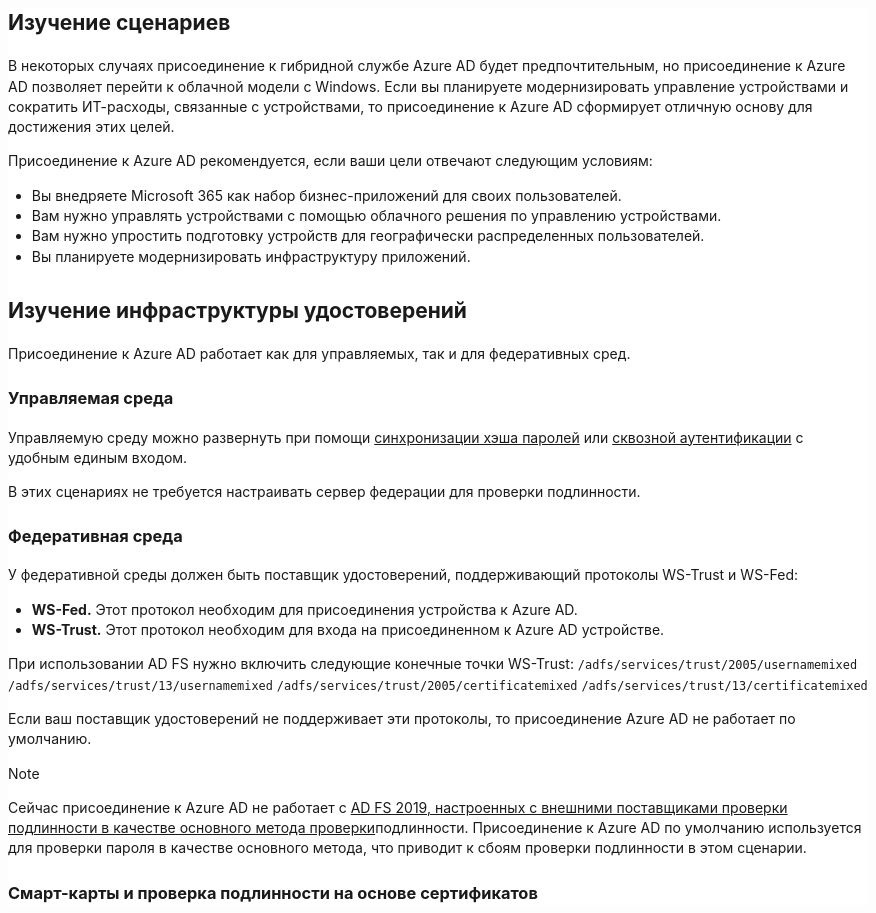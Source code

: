 ## <a name="review-your-scenarios"></a>Изучение сценариев 

В некоторых случаях присоединение к гибридной службе Azure AD будет предпочтительным, но присоединение к Azure AD позволяет перейти к облачной модели с Windows. Если вы планируете модернизировать управление устройствами и сократить ИТ-расходы, связанные с устройствами, то присоединение к Azure AD сформирует отличную основу для достижения этих целей.  
 
Присоединение к Azure AD рекомендуется, если ваши цели отвечают следующим условиям:

- Вы внедряете Microsoft 365 как набор бизнес-приложений для своих пользователей.
- Вам нужно управлять устройствами с помощью облачного решения по управлению устройствами.
- Вам нужно упростить подготовку устройств для географически распределенных пользователей.
- Вы планируете модернизировать инфраструктуру приложений.

## <a name="review-your-identity-infrastructure"></a>Изучение инфраструктуры удостоверений  

Присоединение к Azure AD работает как для управляемых, так и для федеративных сред.  

### <a name="managed-environment"></a>Управляемая среда

Управляемую среду можно развернуть при помощи [синхронизации хэша паролей](../hybrid/how-to-connect-password-hash-synchronization.md) или [сквозной аутентификации](../hybrid/how-to-connect-pta-quick-start.md) с удобным единым входом.

В этих сценариях не требуется настраивать сервер федерации для проверки подлинности.

### <a name="federated-environment"></a>Федеративная среда

У федеративной среды должен быть поставщик удостоверений, поддерживающий протоколы WS-Trust и WS-Fed:

- **WS-Fed.** Этот протокол необходим для присоединения устройства к Azure AD.
- **WS-Trust.** Этот протокол необходим для входа на присоединенном к Azure AD устройстве.

При использовании AD FS нужно включить следующие конечные точки WS-Trust: `/adfs/services/trust/2005/usernamemixed`
 `/adfs/services/trust/13/usernamemixed`
 `/adfs/services/trust/2005/certificatemixed`
 `/adfs/services/trust/13/certificatemixed`

Если ваш поставщик удостоверений не поддерживает эти протоколы, то присоединение Azure AD не работает по умолчанию. 

>[!NOTE]
> Сейчас присоединение к Azure AD не работает с [AD FS 2019, настроенных с внешними поставщиками проверки подлинности в качестве основного метода проверки](/windows-server/identity/ad-fs/operations/additional-authentication-methods-ad-fs#enable-external-authentication-methods-as-primary)подлинности. Присоединение к Azure AD по умолчанию используется для проверки пароля в качестве основного метода, что приводит к сбоям проверки подлинности в этом сценарии.


### <a name="smartcards-and-certificate-based-authentication"></a>Смарт-карты и проверка подлинности на основе сертификатов


[1]: ./media/azureadjoin-plan/12.png